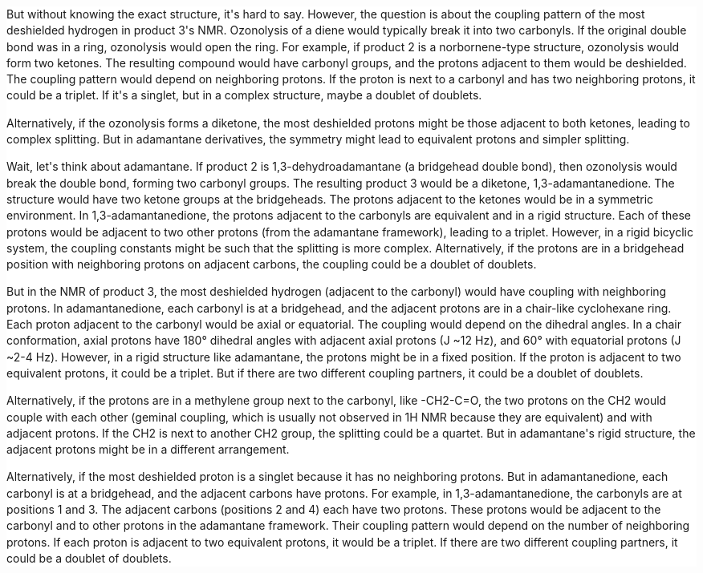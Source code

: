 But without knowing the exact structure, it's hard to say. However, the question is about the coupling pattern of the most deshielded hydrogen in product 3's NMR. Ozonolysis of a diene would typically break it into two carbonyls. If the original double bond was in a ring, ozonolysis would open the ring. For example, if product 2 is a norbornene-type structure, ozonolysis would form two ketones. The resulting compound would have carbonyl groups, and the protons adjacent to them would be deshielded. The coupling pattern would depend on neighboring protons. If the proton is next to a carbonyl and has two neighboring protons, it could be a triplet. If it's a singlet, but in a complex structure, maybe a doublet of doublets.

Alternatively, if the ozonolysis forms a diketone, the most deshielded protons might be those adjacent to both ketones, leading to complex splitting. But in adamantane derivatives, the symmetry might lead to equivalent protons and simpler splitting.

Wait, let's think about adamantane. If product 2 is 1,3-dehydroadamantane (a bridgehead double bond), then ozonolysis would break the double bond, forming two carbonyl groups. The resulting product 3 would be a diketone, 1,3-adamantanedione. The structure would have two ketone groups at the bridgeheads. The protons adjacent to the ketones would be in a symmetric environment. In 1,3-adamantanedione, the protons adjacent to the carbonyls are equivalent and in a rigid structure. Each of these protons would be adjacent to two other protons (from the adamantane framework), leading to a triplet. However, in a rigid bicyclic system, the coupling constants might be such that the splitting is more complex. Alternatively, if the protons are in a bridgehead position with neighboring protons on adjacent carbons, the coupling could be a doublet of doublets.

But in the NMR of product 3, the most deshielded hydrogen (adjacent to the carbonyl) would have coupling with neighboring protons. In adamantanedione, each carbonyl is at a bridgehead, and the adjacent protons are in a chair-like cyclohexane ring. Each proton adjacent to the carbonyl would be axial or equatorial. The coupling would depend on the dihedral angles. In a chair conformation, axial protons have 180° dihedral angles with adjacent axial protons (J ~12 Hz), and 60° with equatorial protons (J ~2-4 Hz). However, in a rigid structure like adamantane, the protons might be in a fixed position. If the proton is adjacent to two equivalent protons, it could be a triplet. But if there are two different coupling partners, it could be a doublet of doublets.

Alternatively, if the protons are in a methylene group next to the carbonyl, like -CH2-C=O, the two protons on the CH2 would couple with each other (geminal coupling, which is usually not observed in 1H NMR because they are equivalent) and with adjacent protons. If the CH2 is next to another CH2 group, the splitting could be a quartet. But in adamantane's rigid structure, the adjacent protons might be in a different arrangement.

Alternatively, if the most deshielded proton is a singlet because it has no neighboring protons. But in adamantanedione, each carbonyl is at a bridgehead, and the adjacent carbons have protons. For example, in 1,3-adamantanedione, the carbonyls are at positions 1 and 3. The adjacent carbons (positions 2 and 4) each have two protons. These protons would be adjacent to the carbonyl and to other protons in the adamantane framework. Their coupling pattern would depend on the number of neighboring protons. If each proton is adjacent to two equivalent protons, it would be a triplet. If there are two different coupling partners, it could be a doublet of doublets.

